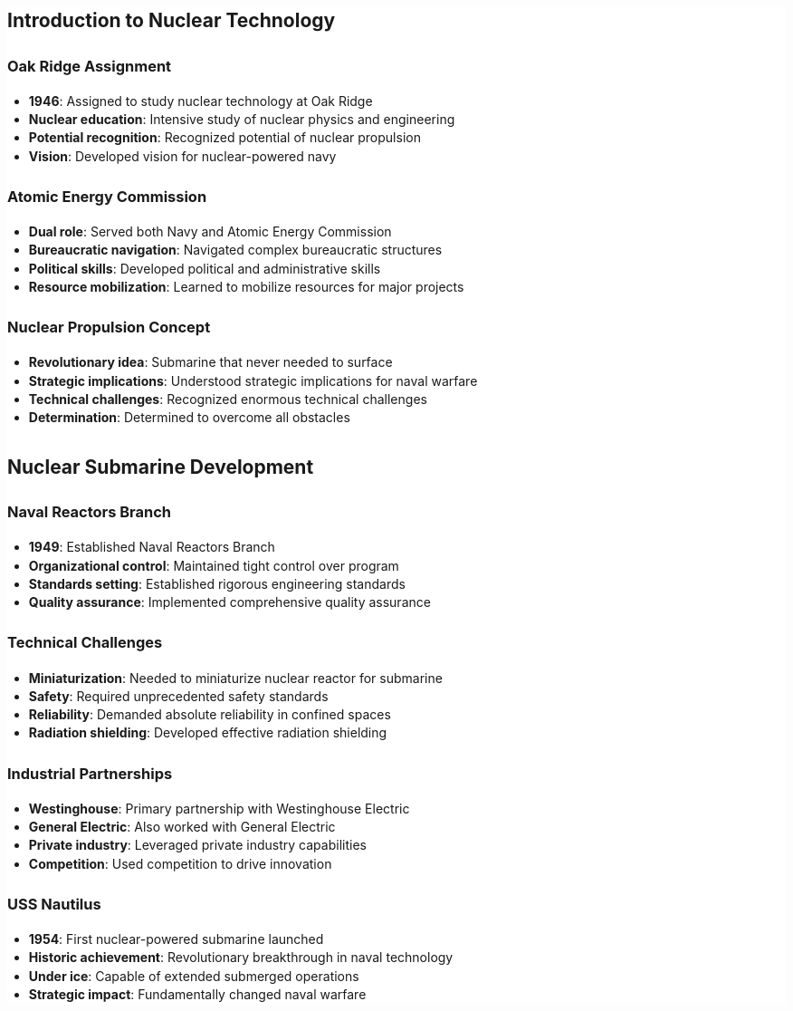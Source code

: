 ## Introduction to Nuclear Technology

### Oak Ridge Assignment

- **1946**: Assigned to study nuclear technology at Oak Ridge
- **Nuclear education**: Intensive study of nuclear physics and engineering
- **Potential recognition**: Recognized potential of nuclear propulsion
- **Vision**: Developed vision for nuclear-powered navy

### Atomic Energy Commission

- **Dual role**: Served both Navy and Atomic Energy Commission
- **Bureaucratic navigation**: Navigated complex bureaucratic structures
- **Political skills**: Developed political and administrative skills
- **Resource mobilization**: Learned to mobilize resources for major projects

### Nuclear Propulsion Concept

- **Revolutionary idea**: Submarine that never needed to surface
- **Strategic implications**: Understood strategic implications for naval warfare
- **Technical challenges**: Recognized enormous technical challenges
- **Determination**: Determined to overcome all obstacles

## Nuclear Submarine Development

### Naval Reactors Branch

- **1949**: Established Naval Reactors Branch
- **Organizational control**: Maintained tight control over program
- **Standards setting**: Established rigorous engineering standards
- **Quality assurance**: Implemented comprehensive quality assurance

### Technical Challenges

- **Miniaturization**: Needed to miniaturize nuclear reactor for submarine
- **Safety**: Required unprecedented safety standards
- **Reliability**: Demanded absolute reliability in confined spaces
- **Radiation shielding**: Developed effective radiation shielding

### Industrial Partnerships

- **Westinghouse**: Primary partnership with Westinghouse Electric
- **General Electric**: Also worked with General Electric
- **Private industry**: Leveraged private industry capabilities
- **Competition**: Used competition to drive innovation

### USS Nautilus

- **1954**: First nuclear-powered submarine launched
- **Historic achievement**: Revolutionary breakthrough in naval technology
- **Under ice**: Capable of extended submerged operations
- **Strategic impact**: Fundamentally changed naval warfare
